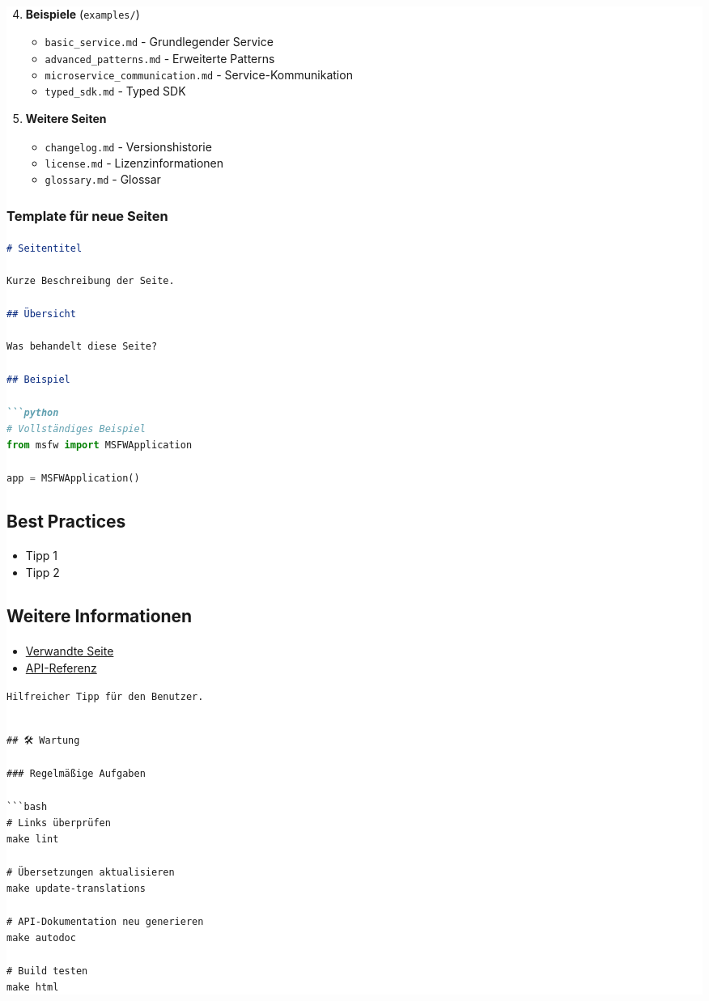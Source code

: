 4. **Beispiele** (`examples/`)
   - `basic_service.md` - Grundlegender Service
   - `advanced_patterns.md` - Erweiterte Patterns
   - `microservice_communication.md` - Service-Kommunikation
   - `typed_sdk.md` - Typed SDK

5. **Weitere Seiten**
   - `changelog.md` - Versionshistorie
   - `license.md` - Lizenzinformationen
   - `glossary.md` - Glossar

### Template für neue Seiten

```markdown
# Seitentitel

Kurze Beschreibung der Seite.

## Übersicht

Was behandelt diese Seite?

## Beispiel

```python
# Vollständiges Beispiel
from msfw import MSFWApplication

app = MSFWApplication()
```

## Best Practices

- Tipp 1
- Tipp 2

## Weitere Informationen

- [Verwandte Seite](other_page.md)
- [API-Referenz](../api/module.md)

```{tip}
Hilfreicher Tipp für den Benutzer.
```
```

## 🛠️ Wartung

### Regelmäßige Aufgaben

```bash
# Links überprüfen
make lint

# Übersetzungen aktualisieren
make update-translations

# API-Dokumentation neu generieren
make autodoc

# Build testen
make html
```
